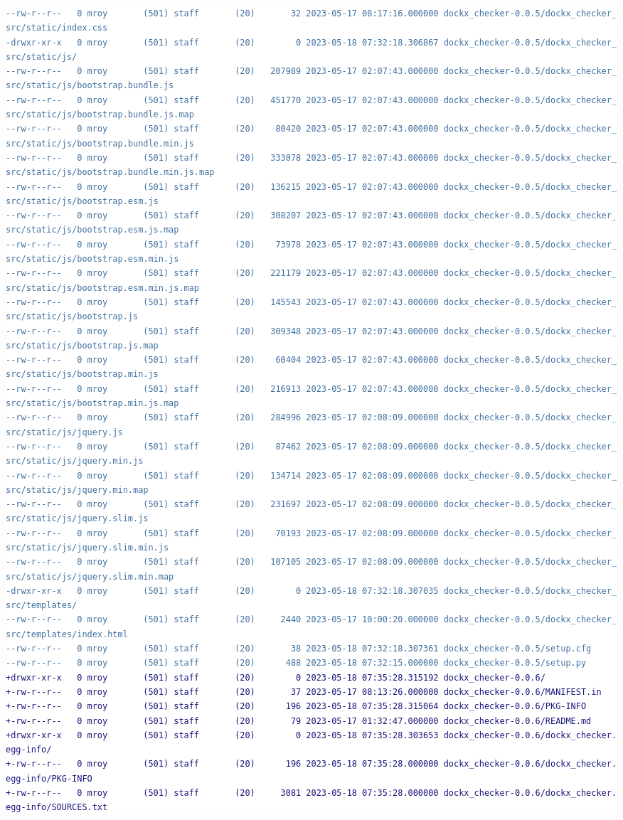 ```diff
--rw-r--r--   0 mroy       (501) staff       (20)       32 2023-05-17 08:17:16.000000 dockx_checker-0.0.5/dockx_checker_src/static/index.css
-drwxr-xr-x   0 mroy       (501) staff       (20)        0 2023-05-18 07:32:18.306867 dockx_checker-0.0.5/dockx_checker_src/static/js/
--rw-r--r--   0 mroy       (501) staff       (20)   207989 2023-05-17 02:07:43.000000 dockx_checker-0.0.5/dockx_checker_src/static/js/bootstrap.bundle.js
--rw-r--r--   0 mroy       (501) staff       (20)   451770 2023-05-17 02:07:43.000000 dockx_checker-0.0.5/dockx_checker_src/static/js/bootstrap.bundle.js.map
--rw-r--r--   0 mroy       (501) staff       (20)    80420 2023-05-17 02:07:43.000000 dockx_checker-0.0.5/dockx_checker_src/static/js/bootstrap.bundle.min.js
--rw-r--r--   0 mroy       (501) staff       (20)   333078 2023-05-17 02:07:43.000000 dockx_checker-0.0.5/dockx_checker_src/static/js/bootstrap.bundle.min.js.map
--rw-r--r--   0 mroy       (501) staff       (20)   136215 2023-05-17 02:07:43.000000 dockx_checker-0.0.5/dockx_checker_src/static/js/bootstrap.esm.js
--rw-r--r--   0 mroy       (501) staff       (20)   308207 2023-05-17 02:07:43.000000 dockx_checker-0.0.5/dockx_checker_src/static/js/bootstrap.esm.js.map
--rw-r--r--   0 mroy       (501) staff       (20)    73978 2023-05-17 02:07:43.000000 dockx_checker-0.0.5/dockx_checker_src/static/js/bootstrap.esm.min.js
--rw-r--r--   0 mroy       (501) staff       (20)   221179 2023-05-17 02:07:43.000000 dockx_checker-0.0.5/dockx_checker_src/static/js/bootstrap.esm.min.js.map
--rw-r--r--   0 mroy       (501) staff       (20)   145543 2023-05-17 02:07:43.000000 dockx_checker-0.0.5/dockx_checker_src/static/js/bootstrap.js
--rw-r--r--   0 mroy       (501) staff       (20)   309348 2023-05-17 02:07:43.000000 dockx_checker-0.0.5/dockx_checker_src/static/js/bootstrap.js.map
--rw-r--r--   0 mroy       (501) staff       (20)    60404 2023-05-17 02:07:43.000000 dockx_checker-0.0.5/dockx_checker_src/static/js/bootstrap.min.js
--rw-r--r--   0 mroy       (501) staff       (20)   216913 2023-05-17 02:07:43.000000 dockx_checker-0.0.5/dockx_checker_src/static/js/bootstrap.min.js.map
--rw-r--r--   0 mroy       (501) staff       (20)   284996 2023-05-17 02:08:09.000000 dockx_checker-0.0.5/dockx_checker_src/static/js/jquery.js
--rw-r--r--   0 mroy       (501) staff       (20)    87462 2023-05-17 02:08:09.000000 dockx_checker-0.0.5/dockx_checker_src/static/js/jquery.min.js
--rw-r--r--   0 mroy       (501) staff       (20)   134714 2023-05-17 02:08:09.000000 dockx_checker-0.0.5/dockx_checker_src/static/js/jquery.min.map
--rw-r--r--   0 mroy       (501) staff       (20)   231697 2023-05-17 02:08:09.000000 dockx_checker-0.0.5/dockx_checker_src/static/js/jquery.slim.js
--rw-r--r--   0 mroy       (501) staff       (20)    70193 2023-05-17 02:08:09.000000 dockx_checker-0.0.5/dockx_checker_src/static/js/jquery.slim.min.js
--rw-r--r--   0 mroy       (501) staff       (20)   107105 2023-05-17 02:08:09.000000 dockx_checker-0.0.5/dockx_checker_src/static/js/jquery.slim.min.map
-drwxr-xr-x   0 mroy       (501) staff       (20)        0 2023-05-18 07:32:18.307035 dockx_checker-0.0.5/dockx_checker_src/templates/
--rw-r--r--   0 mroy       (501) staff       (20)     2440 2023-05-17 10:00:20.000000 dockx_checker-0.0.5/dockx_checker_src/templates/index.html
--rw-r--r--   0 mroy       (501) staff       (20)       38 2023-05-18 07:32:18.307361 dockx_checker-0.0.5/setup.cfg
--rw-r--r--   0 mroy       (501) staff       (20)      488 2023-05-18 07:32:15.000000 dockx_checker-0.0.5/setup.py
+drwxr-xr-x   0 mroy       (501) staff       (20)        0 2023-05-18 07:35:28.315192 dockx_checker-0.0.6/
+-rw-r--r--   0 mroy       (501) staff       (20)       37 2023-05-17 08:13:26.000000 dockx_checker-0.0.6/MANIFEST.in
+-rw-r--r--   0 mroy       (501) staff       (20)      196 2023-05-18 07:35:28.315064 dockx_checker-0.0.6/PKG-INFO
+-rw-r--r--   0 mroy       (501) staff       (20)       79 2023-05-17 01:32:47.000000 dockx_checker-0.0.6/README.md
+drwxr-xr-x   0 mroy       (501) staff       (20)        0 2023-05-18 07:35:28.303653 dockx_checker-0.0.6/dockx_checker.egg-info/
+-rw-r--r--   0 mroy       (501) staff       (20)      196 2023-05-18 07:35:28.000000 dockx_checker-0.0.6/dockx_checker.egg-info/PKG-INFO
+-rw-r--r--   0 mroy       (501) staff       (20)     3081 2023-05-18 07:35:28.000000 dockx_checker-0.0.6/dockx_checker.egg-info/SOURCES.txt
```